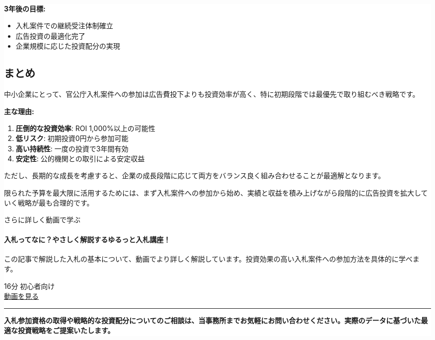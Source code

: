 **3年後の目標:**
- 入札案件での継続受注体制確立
- 広告投資の最適化完了
- 企業規模に応じた投資配分の実現

## まとめ

中小企業にとって、官公庁入札案件への参加は広告費投下よりも投資効率が高く、特に初期段階では最優先で取り組むべき戦略です。

**主な理由:**
1. **圧倒的な投資効率**: ROI 1,000%以上の可能性
2. **低リスク**: 初期投資0円から参加可能
3. **高い持続性**: 一度の投資で3年間有効
4. **安定性**: 公的機関との取引による安定収益

ただし、長期的な成長を考慮すると、企業の成長段階に応じて両方をバランス良く組み合わせることが最適解となります。

限られた予算を最大限に活用するためには、まず入札案件への参加から始め、実績と収益を積み上げながら段階的に広告投資を拡大していく戦略が最も合理的です。


<div class="video-cta-blog end-of-article">
  <div class="video-cta-header">
    <i class="fab fa-youtube text-danger"></i>
    <span class="video-cta-label">さらに詳しく動画で学ぶ</span>
  </div>
  <div class="video-cta-body">
    <h4 class="video-cta-title">入札ってなに？やさしく解説するゆるっと入札講座！</h4>
    <p class="video-cta-description">
      この記事で解説した入札の基本について、動画でより詳しく解説しています。投資効果の高い入札案件への参加方法を具体的に学べます。
    </p>
    <div class="video-cta-meta">
      <span class="video-duration">
        <i class="fas fa-clock me-1"></i>16分
      </span>
      <span class="video-level">
        <i class="fas fa-user-graduate me-1"></i>初心者向け
      </span>
    </div>
  </div>
  <div class="video-cta-action">
    <a href="{{ '/videos/' | relative_url }}" class="btn btn-outline-primary btn-sm">
      <i class="fas fa-play me-1"></i>動画を見る
    </a>
  </div>
</div>

---

**入札参加資格の取得や戦略的な投資配分についてのご相談は、当事務所までお気軽にお問い合わせください。実際のデータに基づいた最適な投資戦略をご提案いたします。**

